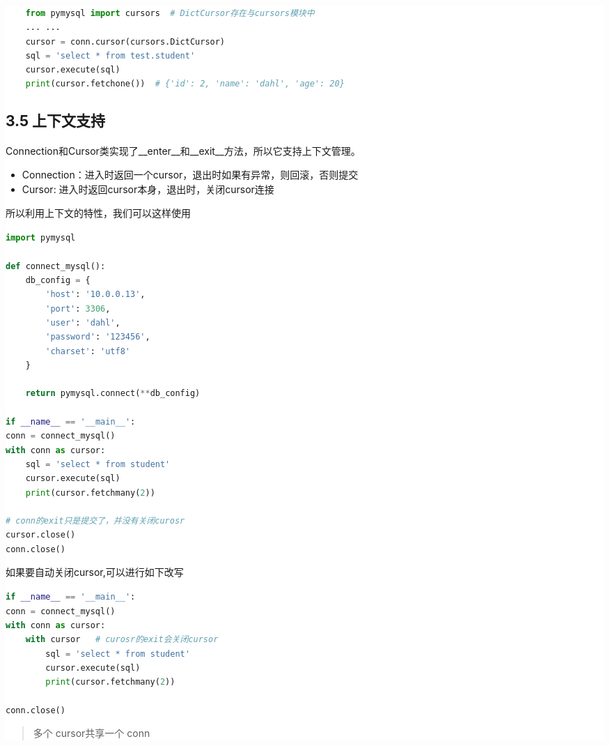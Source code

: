 ```python
    from pymysql import cursors  # DictCursor存在与cursors模块中
    ... ... 
    cursor = conn.cursor(cursors.DictCursor) 
    sql = 'select * from test.student'
    cursor.execute(sql)
    print(cursor.fetchone())  # {'id': 2, 'name': 'dahl', 'age': 20}
```

## 3.5 上下文支持
Connection和Cursor类实现了__enter__和__exit__方法，所以它支持上下文管理。
- Connection：进入时返回一个cursor，退出时如果有异常，则回滚，否则提交
- Cursor: 进入时返回cursor本身，退出时，关闭cursor连接

所以利用上下文的特性，我们可以这样使用
```python
import pymysql

def connect_mysql():
    db_config = {
        'host': '10.0.0.13',
        'port': 3306,
        'user': 'dahl',
        'password': '123456',
        'charset': 'utf8'
    }

    return pymysql.connect(**db_config)

if __name__ == '__main__':
conn = connect_mysql()
with conn as cursor:
    sql = 'select * from student'
    cursor.execute(sql)
    print(cursor.fetchmany(2))

# conn的exit只是提交了，并没有关闭curosr
cursor.close()
conn.close()
```
如果要自动关闭cursor,可以进行如下改写
```python
if __name__ == '__main__':
conn = connect_mysql()
with conn as cursor:
    with cursor   # curosr的exit会关闭cursor
        sql = 'select * from student'
        cursor.execute(sql)
        print(cursor.fetchmany(2))

conn.close()
```
> 多个 cursor共享一个 conn
